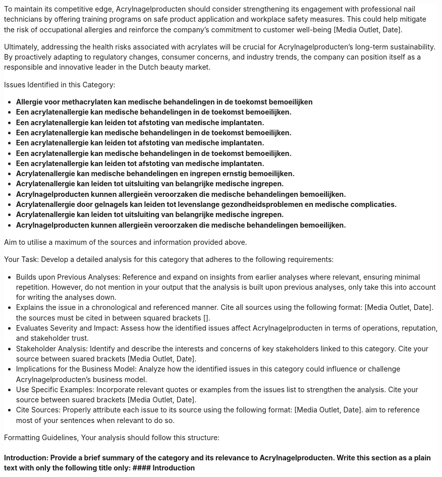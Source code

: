 To maintain its competitive edge, Acrylnagelproducten should consider strengthening its engagement with professional nail technicians by offering training programs on safe product application and workplace safety measures. This could help mitigate the risk of occupational allergies and reinforce the company’s commitment to customer well-being [Media Outlet, Date].  

Ultimately, addressing the health risks associated with acrylates will be crucial for Acrylnagelproducten’s long-term sustainability. By proactively adapting to regulatory changes, consumer concerns, and industry trends, the company can position itself as a responsible and innovative leader in the Dutch beauty market.




Issues Identified in this Category:
- **Allergie voor methacrylaten kan medische behandelingen in de toekomst bemoeilijken**
- **Een acrylatenallergie kan medische behandelingen in de toekomst bemoeilijken.**
- **Een acrylatenallergie kan leiden tot afstoting van medische implantaten.**
- **Een acrylatenallergie kan medische behandelingen in de toekomst bemoeilijken.**
- **Een acrylatenallergie kan leiden tot afstoting van medische implantaten.**
- **Een acrylatenallergie kan medische behandelingen in de toekomst bemoeilijken.**
- **Een acrylatenallergie kan leiden tot afstoting van medische implantaten.**
- **Acrylatenallergie kan medische behandelingen en ingrepen ernstig bemoeilijken.**
- **Acrylatenallergie kan leiden tot uitsluiting van belangrijke medische ingrepen.**
- **Acrylnagelproducten kunnen allergieën veroorzaken die medische behandelingen bemoeilijken.**
- **Acrylatenallergie door gelnagels kan leiden tot levenslange gezondheidsproblemen en medische complicaties.**
- **Acrylatenallergie kan leiden tot uitsluiting van belangrijke medische ingrepen.**
- **Acrylnagelproducten kunnen allergieën veroorzaken die medische behandelingen bemoeilijken.**

Aim to utilise a maximum of the sources and information provided above.

Your Task:
Develop a detailed analysis for this category that adheres to the following requirements:

- Builds upon Previous Analyses: Reference and expand on insights from earlier analyses where relevant, ensuring minimal repetition. However, do not mention in your output that the analysis is built upon previous analyses, only take this into account for writing the analyses down.
- Explains the issue in a chronological and referenced manner. Cite all sources using the following format: [Media Outlet, Date]. the sources must be cited in between squared brackets [].
- Evaluates Severity and Impact: Assess how the identified issues affect Acrylnagelproducten in terms of operations, reputation, and stakeholder trust. 
- Stakeholder Analysis: Identify and describe the interests and concerns of key stakeholders linked to this category. Cite your source between suared brackets [Media Outlet, Date].
- Implications for the Business Model: Analyze how the identified issues in this category could influence or challenge Acrylnagelproducten’s business model.
- Use Specific Examples: Incorporate relevant quotes or examples from the issues list to strengthen the analysis. Cite your source between suared brackets [Media Outlet, Date].
- Cite Sources: Properly attribute each issue to its source using the following format: [Media Outlet, Date]. aim to reference most of your sentences when relevant to do so.

Formatting Guidelines, Your analysis should follow this structure:

#### Introduction: Provide a brief summary of the category and its relevance to Acrylnagelproducten.  Write this section as a plain text with only the following title only: #### Introduction
